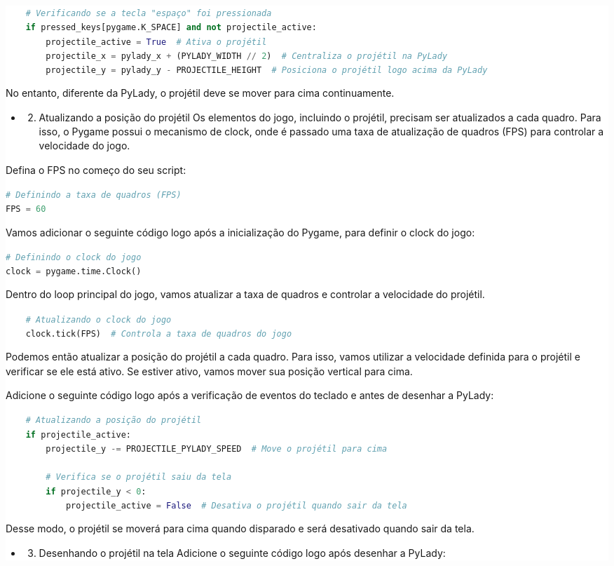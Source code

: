 ```python
    # Verificando se a tecla "espaço" foi pressionada
    if pressed_keys[pygame.K_SPACE] and not projectile_active:
        projectile_active = True  # Ativa o projétil
        projectile_x = pylady_x + (PYLADY_WIDTH // 2)  # Centraliza o projétil na PyLady
        projectile_y = pylady_y - PROJECTILE_HEIGHT  # Posiciona o projétil logo acima da PyLady
```

No entanto, diferente da PyLady, o projétil deve se mover para cima continuamente.

* 2. Atualizando a posição do projétil
Os elementos do jogo, incluindo o projétil, precisam ser atualizados a cada quadro. Para isso, o Pygame possui o mecanismo de clock, onde é passado uma taxa de atualização de quadros (FPS) para controlar a velocidade do jogo.

Defina o FPS no começo do seu script:

```python
# Definindo a taxa de quadros (FPS)
FPS = 60
```

Vamos adicionar o seguinte código logo após a inicialização do Pygame, para definir o clock do jogo:

```python
# Definindo o clock do jogo
clock = pygame.time.Clock()
```

Dentro do loop principal do jogo, vamos atualizar a taxa de quadros e controlar a velocidade do projétil.
```python
    # Atualizando o clock do jogo
    clock.tick(FPS)  # Controla a taxa de quadros do jogo
```

Podemos então atualizar a posição do projétil a cada quadro. Para isso, vamos utilizar a velocidade definida para o projétil e verificar se ele está ativo. Se estiver ativo, vamos mover sua posição vertical para cima.

Adicione o seguinte código logo após a verificação de eventos do teclado e antes de desenhar a PyLady:

```python
    # Atualizando a posição do projétil
    if projectile_active:
        projectile_y -= PROJECTILE_PYLADY_SPEED  # Move o projétil para cima

        # Verifica se o projétil saiu da tela
        if projectile_y < 0:
            projectile_active = False  # Desativa o projétil quando sair da tela
```

Desse modo, o projétil se moverá para cima quando disparado e será desativado quando sair da tela.

* 3. Desenhando o projétil na tela
Adicione o seguinte código logo após desenhar a PyLady:
